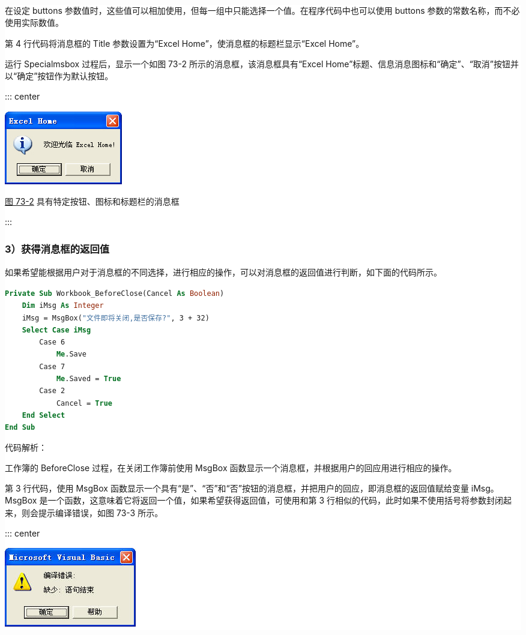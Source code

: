 在设定 buttons 参数值时，这些值可以相加使用，但每一组中只能选择一个值。在程序代码中也可以使用 buttons 参数的常数名称，而不必使用实际数值。

第 4 行代码将消息框的 Title 参数设置为“Excel Home”，使消息框的标题栏显示“Excel Home”。

运行 Specialmsbox 过程后，显示一个如图 73-2 所示的消息框，该消息框具有“Excel Home”标题、信息消息图标和“确定”、“取消”按钮并以“确定”按钮作为默认按钮。

::: center

![](./assets/73-2.png)

<u>图 73-2</u>	具有特定按钮、图标和标题栏的消息框

:::

### 3）获得消息框的返回值

如果希望能根据用户对于消息框的不同选择，进行相应的操作，可以对消息框的返回值进行判断，如下面的代码所示。

```vb
Private Sub Workbook_BeforeClose(Cancel As Boolean)
	Dim iMsg As Integer
	iMsg = MsgBox("文件即将关闭,是否保存?", 3 + 32)
	Select Case iMsg
		Case 6
			Me.Save
		Case 7
			Me.Saved = True
		Case 2
			Cancel = True
	End Select
End Sub
```

代码解析：

工作簿的 BeforeClose 过程，在关闭工作簿前使用 MsgBox 函数显示一个消息框，并根据用户的回应用进行相应的操作。

第 3 行代码，使用 MsgBox 函数显示一个具有“是”、“否”和“否”按钮的消息框，并把用户的回应，即消息框的返回值赋给变量 iMsg。MsgBox 是一个函数，这意味着它将返回一个值，如果希望获得返回值，可使用和第 3 行相似的代码，此时如果不使用括号将参数封闭起来，则会提示编译错误，如图 73-3 所示。

::: center

![](./assets/73-3.png)
